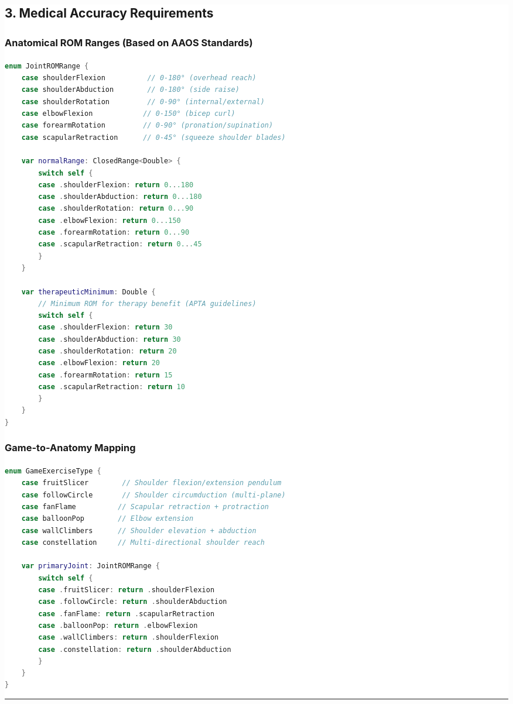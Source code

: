 
## 3. Medical Accuracy Requirements

### Anatomical ROM Ranges (Based on AAOS Standards)

```swift
enum JointROMRange {
    case shoulderFlexion          // 0-180° (overhead reach)
    case shoulderAbduction        // 0-180° (side raise)
    case shoulderRotation         // 0-90° (internal/external)
    case elbowFlexion            // 0-150° (bicep curl)
    case forearmRotation         // 0-90° (pronation/supination)
    case scapularRetraction      // 0-45° (squeeze shoulder blades)
    
    var normalRange: ClosedRange<Double> {
        switch self {
        case .shoulderFlexion: return 0...180
        case .shoulderAbduction: return 0...180
        case .shoulderRotation: return 0...90
        case .elbowFlexion: return 0...150
        case .forearmRotation: return 0...90
        case .scapularRetraction: return 0...45
        }
    }
    
    var therapeuticMinimum: Double {
        // Minimum ROM for therapy benefit (APTA guidelines)
        switch self {
        case .shoulderFlexion: return 30
        case .shoulderAbduction: return 30
        case .shoulderRotation: return 20
        case .elbowFlexion: return 20
        case .forearmRotation: return 15
        case .scapularRetraction: return 10
        }
    }
}
```

### Game-to-Anatomy Mapping

```swift
enum GameExerciseType {
    case fruitSlicer        // Shoulder flexion/extension pendulum
    case followCircle       // Shoulder circumduction (multi-plane)
    case fanFlame          // Scapular retraction + protraction
    case balloonPop        // Elbow extension
    case wallClimbers      // Shoulder elevation + abduction
    case constellation     // Multi-directional shoulder reach
    
    var primaryJoint: JointROMRange {
        switch self {
        case .fruitSlicer: return .shoulderFlexion
        case .followCircle: return .shoulderAbduction
        case .fanFlame: return .scapularRetraction
        case .balloonPop: return .elbowFlexion
        case .wallClimbers: return .shoulderFlexion
        case .constellation: return .shoulderAbduction
        }
    }
}
```

---